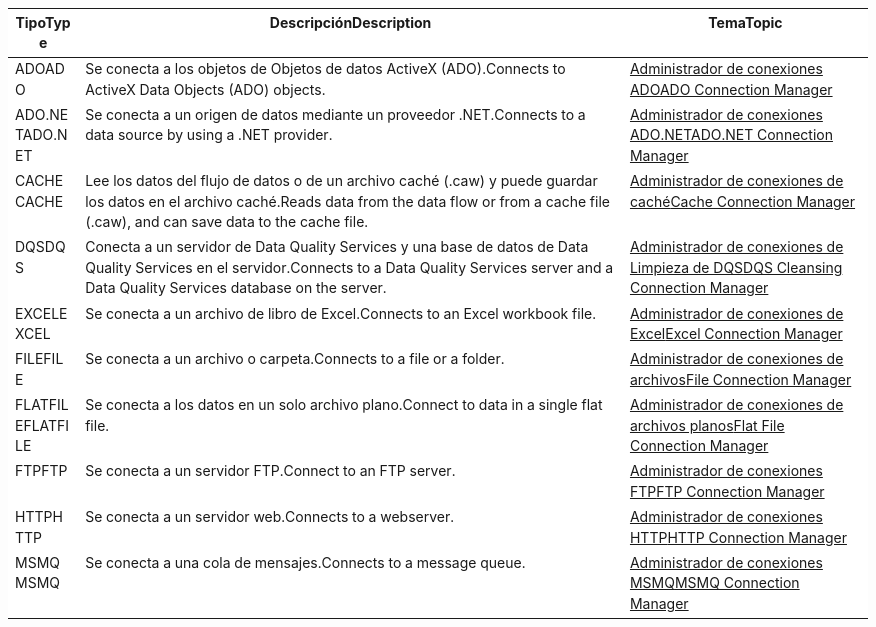 |<span data-ttu-id="630ff-126">Tipo</span><span class="sxs-lookup"><span data-stu-id="630ff-126">Type</span></span>|<span data-ttu-id="630ff-127">Descripción</span><span class="sxs-lookup"><span data-stu-id="630ff-127">Description</span></span>|<span data-ttu-id="630ff-128">Tema</span><span class="sxs-lookup"><span data-stu-id="630ff-128">Topic</span></span>|  
|----------|-----------------|-----------|  
|<span data-ttu-id="630ff-129">ADO</span><span class="sxs-lookup"><span data-stu-id="630ff-129">ADO</span></span>|<span data-ttu-id="630ff-130">Se conecta a los objetos de Objetos de datos ActiveX (ADO).</span><span class="sxs-lookup"><span data-stu-id="630ff-130">Connects to ActiveX Data Objects (ADO) objects.</span></span>|[<span data-ttu-id="630ff-131">Administrador de conexiones ADO</span><span class="sxs-lookup"><span data-stu-id="630ff-131">ADO Connection Manager</span></span>](ado-connection-manager.md)|  
|<span data-ttu-id="630ff-132">ADO.NET</span><span class="sxs-lookup"><span data-stu-id="630ff-132">ADO.NET</span></span>|<span data-ttu-id="630ff-133">Se conecta a un origen de datos mediante un proveedor .NET.</span><span class="sxs-lookup"><span data-stu-id="630ff-133">Connects to a data source by using a .NET provider.</span></span>|[<span data-ttu-id="630ff-134">Administrador de conexiones ADO.NET</span><span class="sxs-lookup"><span data-stu-id="630ff-134">ADO.NET Connection Manager</span></span>](ado-net-connection-manager.md)|  
|<span data-ttu-id="630ff-135">CACHE</span><span class="sxs-lookup"><span data-stu-id="630ff-135">CACHE</span></span>|<span data-ttu-id="630ff-136">Lee los datos del flujo de datos o de un archivo caché (.caw) y puede guardar los datos en el archivo caché.</span><span class="sxs-lookup"><span data-stu-id="630ff-136">Reads data from the data flow or from a cache file (.caw), and can save data to the cache file.</span></span>|[<span data-ttu-id="630ff-137">Administrador de conexiones de caché</span><span class="sxs-lookup"><span data-stu-id="630ff-137">Cache Connection Manager</span></span>](cache-connection-manager.md)|  
|<span data-ttu-id="630ff-138">DQS</span><span class="sxs-lookup"><span data-stu-id="630ff-138">DQS</span></span>|<span data-ttu-id="630ff-139">Conecta a un servidor de Data Quality Services y una base de datos de Data Quality Services en el servidor.</span><span class="sxs-lookup"><span data-stu-id="630ff-139">Connects to a Data Quality Services server and a Data Quality Services database on the server.</span></span>|[<span data-ttu-id="630ff-140">Administrador de conexiones de Limpieza de DQS</span><span class="sxs-lookup"><span data-stu-id="630ff-140">DQS Cleansing Connection Manager</span></span>](dqs-cleansing-connection-manager.md)|  
|<span data-ttu-id="630ff-141">EXCEL</span><span class="sxs-lookup"><span data-stu-id="630ff-141">EXCEL</span></span>|<span data-ttu-id="630ff-142">Se conecta a un archivo de libro de Excel.</span><span class="sxs-lookup"><span data-stu-id="630ff-142">Connects to an Excel workbook file.</span></span>|[<span data-ttu-id="630ff-143">Administrador de conexiones de Excel</span><span class="sxs-lookup"><span data-stu-id="630ff-143">Excel Connection Manager</span></span>](excel-connection-manager.md)|  
|<span data-ttu-id="630ff-144">FILE</span><span class="sxs-lookup"><span data-stu-id="630ff-144">FILE</span></span>|<span data-ttu-id="630ff-145">Se conecta a un archivo o carpeta.</span><span class="sxs-lookup"><span data-stu-id="630ff-145">Connects to a file or a folder.</span></span>|[<span data-ttu-id="630ff-146">Administrador de conexiones de archivos</span><span class="sxs-lookup"><span data-stu-id="630ff-146">File Connection Manager</span></span>](file-connection-manager.md)|  
|<span data-ttu-id="630ff-147">FLATFILE</span><span class="sxs-lookup"><span data-stu-id="630ff-147">FLATFILE</span></span>|<span data-ttu-id="630ff-148">Se conecta a los datos en un solo archivo plano.</span><span class="sxs-lookup"><span data-stu-id="630ff-148">Connect to data in a single flat file.</span></span>|[<span data-ttu-id="630ff-149">Administrador de conexiones de archivos planos</span><span class="sxs-lookup"><span data-stu-id="630ff-149">Flat File Connection Manager</span></span>](flat-file-connection-manager.md)|  
|<span data-ttu-id="630ff-150">FTP</span><span class="sxs-lookup"><span data-stu-id="630ff-150">FTP</span></span>|<span data-ttu-id="630ff-151">Se conecta a un servidor FTP.</span><span class="sxs-lookup"><span data-stu-id="630ff-151">Connect to an FTP server.</span></span>|[<span data-ttu-id="630ff-152">Administrador de conexiones FTP</span><span class="sxs-lookup"><span data-stu-id="630ff-152">FTP Connection Manager</span></span>](ftp-connection-manager.md)|  
|<span data-ttu-id="630ff-153">HTTP</span><span class="sxs-lookup"><span data-stu-id="630ff-153">HTTP</span></span>|<span data-ttu-id="630ff-154">Se conecta a un servidor web.</span><span class="sxs-lookup"><span data-stu-id="630ff-154">Connects to a webserver.</span></span>|[<span data-ttu-id="630ff-155">Administrador de conexiones HTTP</span><span class="sxs-lookup"><span data-stu-id="630ff-155">HTTP Connection Manager</span></span>](http-connection-manager.md)|  
|<span data-ttu-id="630ff-156">MSMQ</span><span class="sxs-lookup"><span data-stu-id="630ff-156">MSMQ</span></span>|<span data-ttu-id="630ff-157">Se conecta a una cola de mensajes.</span><span class="sxs-lookup"><span data-stu-id="630ff-157">Connects to a message queue.</span></span>|[<span data-ttu-id="630ff-158">Administrador de conexiones MSMQ</span><span class="sxs-lookup"><span data-stu-id="630ff-158">MSMQ Connection Manager</span></span>](msmq-connection-manager.md)|  